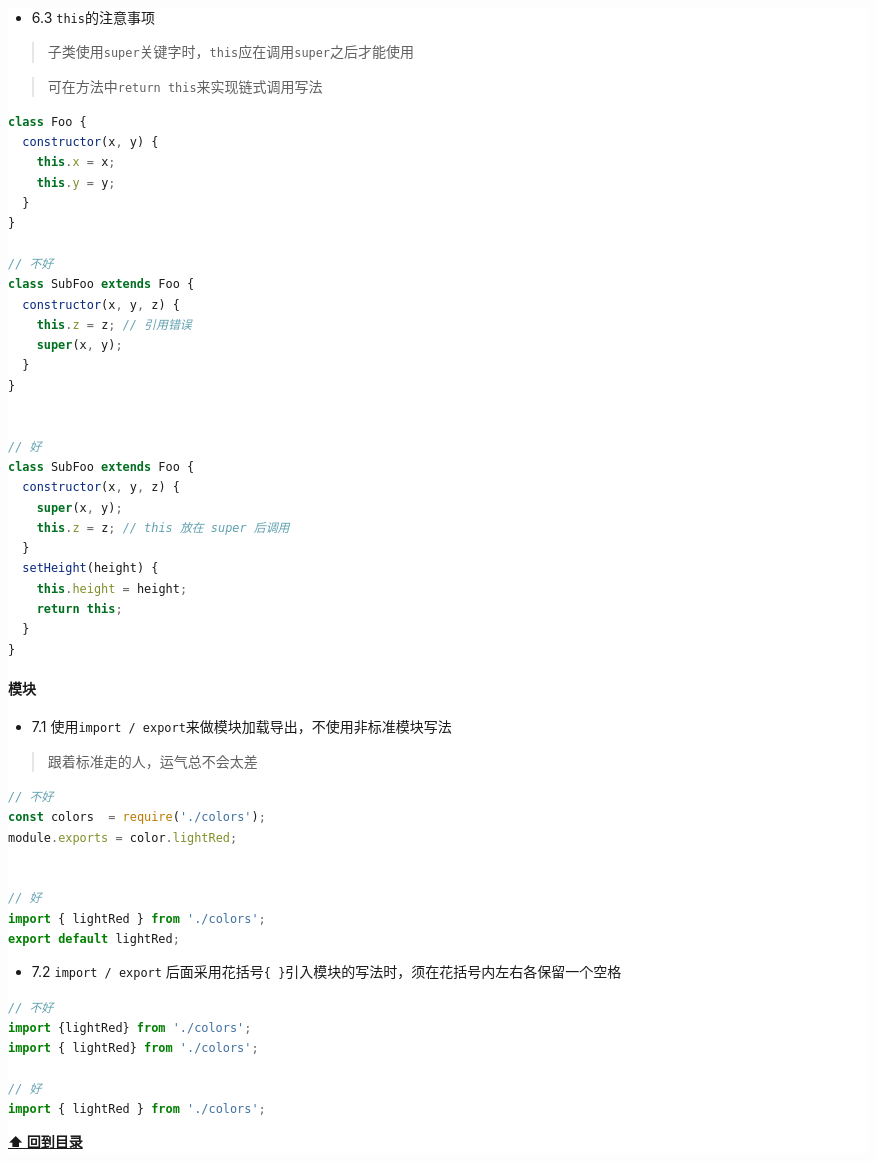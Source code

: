 - 6.3 `this`的注意事项

> 子类使用`super`关键字时，`this`应在调用`super`之后才能使用

> 可在方法中`return this`来实现链式调用写法

```js
class Foo {
  constructor(x, y) {
    this.x = x;
    this.y = y;
  }
}

// 不好
class SubFoo extends Foo {
  constructor(x, y, z) {
    this.z = z; // 引用错误
    super(x, y);
  }
}


// 好
class SubFoo extends Foo {
  constructor(x, y, z) {
    super(x, y);
    this.z = z; // this 放在 super 后调用
  }
  setHeight(height) {
    this.height = height;
    return this;
  }
}
```

#### 模块

- 7.1 使用`import / export`来做模块加载导出，不使用非标准模块写法

> 跟着标准走的人，运气总不会太差

```js
// 不好
const colors  = require('./colors');
module.exports = color.lightRed;


// 好
import { lightRed } from './colors';
export default lightRed;

```

- 7.2 `import / export` 后面采用花括号`{ }`引入模块的写法时，须在花括号内左右各保留一个空格

```js
// 不好
import {lightRed} from './colors';
import { lightRed} from './colors';

// 好
import { lightRed } from './colors';
```

**[⬆ 回到目录](#内容目录)**

